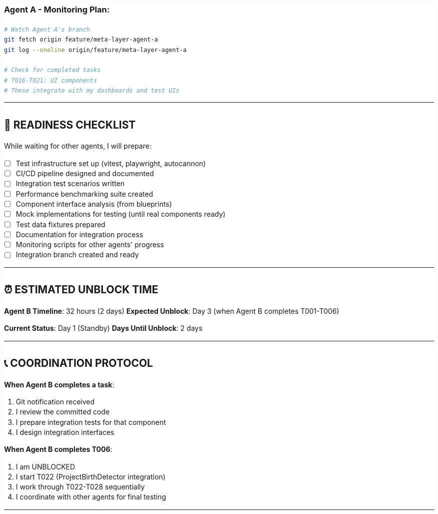 ### **Agent A - Monitoring Plan**:
```bash
# Watch Agent A's branch
git fetch origin feature/meta-layer-agent-a
git log --oneline origin/feature/meta-layer-agent-a

# Check for completed tasks
# T016-T021: UI components
# These integrate with my dashboards and test UIs
```

---

## 🎯 READINESS CHECKLIST

While waiting for other agents, I will prepare:

- [ ] Test infrastructure set up (vitest, playwright, autocannon)
- [ ] CI/CD pipeline designed and documented
- [ ] Integration test scenarios written
- [ ] Performance benchmarking suite created
- [ ] Component interface analysis (from blueprints)
- [ ] Mock implementations for testing (until real components ready)
- [ ] Test data fixtures prepared
- [ ] Documentation for integration process
- [ ] Monitoring scripts for other agents' progress
- [ ] Integration branch created and ready

---

## ⏰ ESTIMATED UNBLOCK TIME

**Agent B Timeline**: 32 hours (2 days)
**Expected Unblock**: Day 3 (when Agent B completes T001-T006)

**Current Status**: Day 1 (Standby)
**Days Until Unblock**: 2 days

---

## 📞 COORDINATION PROTOCOL

**When Agent B completes a task**:
1. Git notification received
2. I review the committed code
3. I prepare integration tests for that component
4. I design integration interfaces

**When Agent B completes T006**:
1. I am UNBLOCKED
2. I start T022 (ProjectBirthDetector integration)
3. I work through T022-T028 sequentially
4. I coordinate with other agents for final testing

---